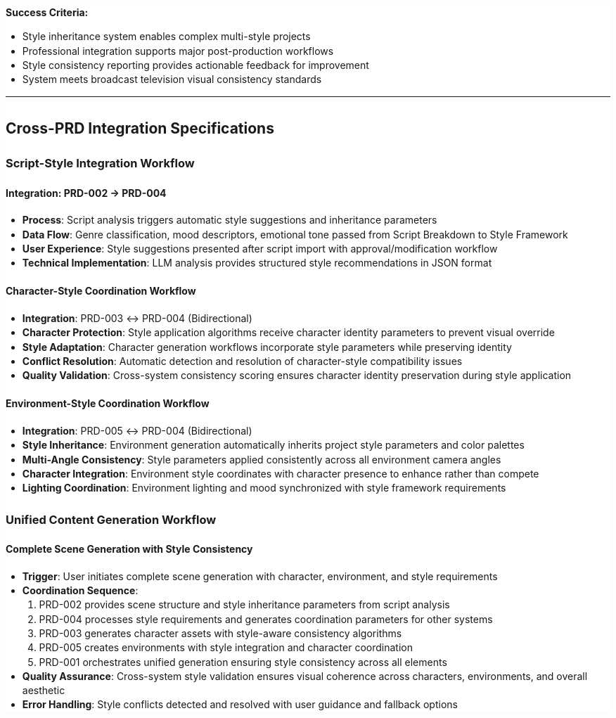**Success Criteria:**
- Style inheritance system enables complex multi-style projects
- Professional integration supports major post-production workflows
- Style consistency reporting provides actionable feedback for improvement
- System meets broadcast television visual consistency standards

---

## Cross-PRD Integration Specifications

### Script-Style Integration Workflow
#### Integration: PRD-002 → PRD-004
- **Process**: Script analysis triggers automatic style suggestions and inheritance parameters
- **Data Flow**: Genre classification, mood descriptors, emotional tone passed from Script Breakdown to Style Framework
- **User Experience**: Style suggestions presented after script import with approval/modification workflow
- **Technical Implementation**: LLM analysis provides structured style recommendations in JSON format

#### Character-Style Coordination Workflow
- **Integration**: PRD-003 ↔ PRD-004 (Bidirectional)
- **Character Protection**: Style application algorithms receive character identity parameters to prevent visual override
- **Style Adaptation**: Character generation workflows incorporate style parameters while preserving identity
- **Conflict Resolution**: Automatic detection and resolution of character-style compatibility issues
- **Quality Validation**: Cross-system consistency scoring ensures character identity preservation during style application

#### Environment-Style Coordination Workflow
- **Integration**: PRD-005 ↔ PRD-004 (Bidirectional)  
- **Style Inheritance**: Environment generation automatically inherits project style parameters and color palettes
- **Multi-Angle Consistency**: Style parameters applied consistently across all environment camera angles
- **Character Integration**: Environment style coordinates with character presence to enhance rather than compete
- **Lighting Coordination**: Environment lighting and mood synchronized with style framework requirements

### Unified Content Generation Workflow
#### Complete Scene Generation with Style Consistency
- **Trigger**: User initiates complete scene generation with character, environment, and style requirements
- **Coordination Sequence**:
  1. PRD-002 provides scene structure and style inheritance parameters from script analysis
  2. PRD-004 processes style requirements and generates coordination parameters for other systems
  3. PRD-003 generates character assets with style-aware consistency algorithms
  4. PRD-005 creates environments with style integration and character coordination
  5. PRD-001 orchestrates unified generation ensuring style consistency across all elements
- **Quality Assurance**: Cross-system style validation ensures visual coherence across characters, environments, and overall aesthetic
- **Error Handling**: Style conflicts detected and resolved with user guidance and fallback options
